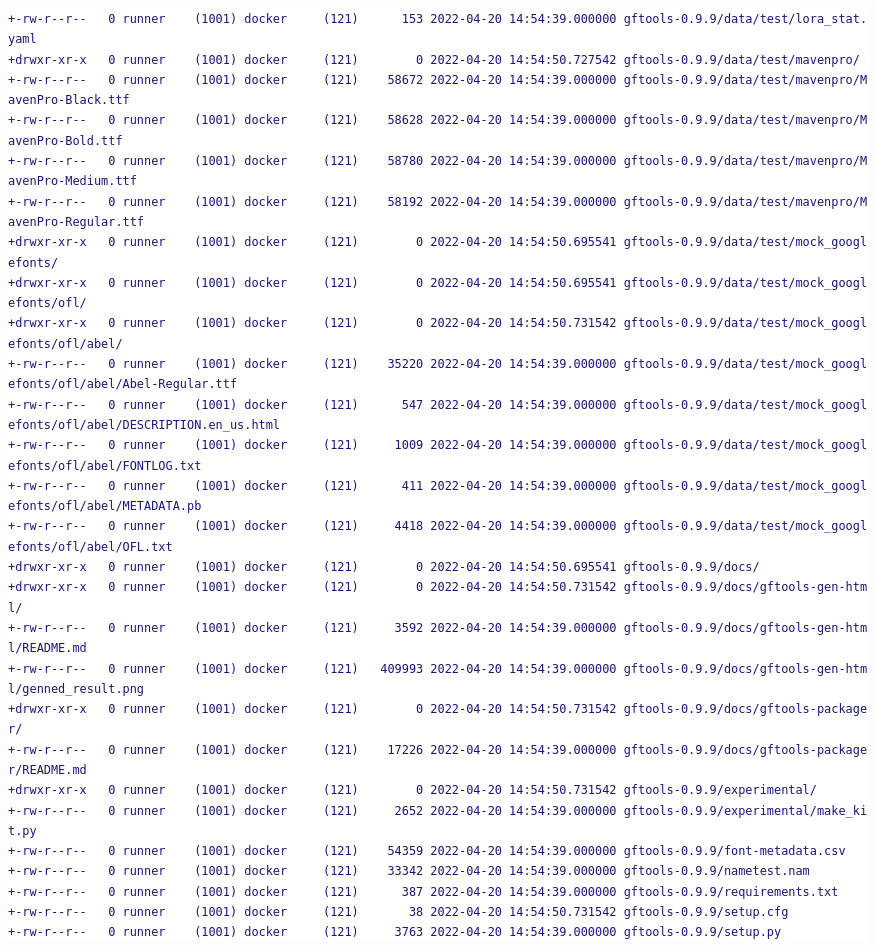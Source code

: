 ```diff
+-rw-r--r--   0 runner    (1001) docker     (121)      153 2022-04-20 14:54:39.000000 gftools-0.9.9/data/test/lora_stat.yaml
+drwxr-xr-x   0 runner    (1001) docker     (121)        0 2022-04-20 14:54:50.727542 gftools-0.9.9/data/test/mavenpro/
+-rw-r--r--   0 runner    (1001) docker     (121)    58672 2022-04-20 14:54:39.000000 gftools-0.9.9/data/test/mavenpro/MavenPro-Black.ttf
+-rw-r--r--   0 runner    (1001) docker     (121)    58628 2022-04-20 14:54:39.000000 gftools-0.9.9/data/test/mavenpro/MavenPro-Bold.ttf
+-rw-r--r--   0 runner    (1001) docker     (121)    58780 2022-04-20 14:54:39.000000 gftools-0.9.9/data/test/mavenpro/MavenPro-Medium.ttf
+-rw-r--r--   0 runner    (1001) docker     (121)    58192 2022-04-20 14:54:39.000000 gftools-0.9.9/data/test/mavenpro/MavenPro-Regular.ttf
+drwxr-xr-x   0 runner    (1001) docker     (121)        0 2022-04-20 14:54:50.695541 gftools-0.9.9/data/test/mock_googlefonts/
+drwxr-xr-x   0 runner    (1001) docker     (121)        0 2022-04-20 14:54:50.695541 gftools-0.9.9/data/test/mock_googlefonts/ofl/
+drwxr-xr-x   0 runner    (1001) docker     (121)        0 2022-04-20 14:54:50.731542 gftools-0.9.9/data/test/mock_googlefonts/ofl/abel/
+-rw-r--r--   0 runner    (1001) docker     (121)    35220 2022-04-20 14:54:39.000000 gftools-0.9.9/data/test/mock_googlefonts/ofl/abel/Abel-Regular.ttf
+-rw-r--r--   0 runner    (1001) docker     (121)      547 2022-04-20 14:54:39.000000 gftools-0.9.9/data/test/mock_googlefonts/ofl/abel/DESCRIPTION.en_us.html
+-rw-r--r--   0 runner    (1001) docker     (121)     1009 2022-04-20 14:54:39.000000 gftools-0.9.9/data/test/mock_googlefonts/ofl/abel/FONTLOG.txt
+-rw-r--r--   0 runner    (1001) docker     (121)      411 2022-04-20 14:54:39.000000 gftools-0.9.9/data/test/mock_googlefonts/ofl/abel/METADATA.pb
+-rw-r--r--   0 runner    (1001) docker     (121)     4418 2022-04-20 14:54:39.000000 gftools-0.9.9/data/test/mock_googlefonts/ofl/abel/OFL.txt
+drwxr-xr-x   0 runner    (1001) docker     (121)        0 2022-04-20 14:54:50.695541 gftools-0.9.9/docs/
+drwxr-xr-x   0 runner    (1001) docker     (121)        0 2022-04-20 14:54:50.731542 gftools-0.9.9/docs/gftools-gen-html/
+-rw-r--r--   0 runner    (1001) docker     (121)     3592 2022-04-20 14:54:39.000000 gftools-0.9.9/docs/gftools-gen-html/README.md
+-rw-r--r--   0 runner    (1001) docker     (121)   409993 2022-04-20 14:54:39.000000 gftools-0.9.9/docs/gftools-gen-html/genned_result.png
+drwxr-xr-x   0 runner    (1001) docker     (121)        0 2022-04-20 14:54:50.731542 gftools-0.9.9/docs/gftools-packager/
+-rw-r--r--   0 runner    (1001) docker     (121)    17226 2022-04-20 14:54:39.000000 gftools-0.9.9/docs/gftools-packager/README.md
+drwxr-xr-x   0 runner    (1001) docker     (121)        0 2022-04-20 14:54:50.731542 gftools-0.9.9/experimental/
+-rw-r--r--   0 runner    (1001) docker     (121)     2652 2022-04-20 14:54:39.000000 gftools-0.9.9/experimental/make_kit.py
+-rw-r--r--   0 runner    (1001) docker     (121)    54359 2022-04-20 14:54:39.000000 gftools-0.9.9/font-metadata.csv
+-rw-r--r--   0 runner    (1001) docker     (121)    33342 2022-04-20 14:54:39.000000 gftools-0.9.9/nametest.nam
+-rw-r--r--   0 runner    (1001) docker     (121)      387 2022-04-20 14:54:39.000000 gftools-0.9.9/requirements.txt
+-rw-r--r--   0 runner    (1001) docker     (121)       38 2022-04-20 14:54:50.731542 gftools-0.9.9/setup.cfg
+-rw-r--r--   0 runner    (1001) docker     (121)     3763 2022-04-20 14:54:39.000000 gftools-0.9.9/setup.py
```
